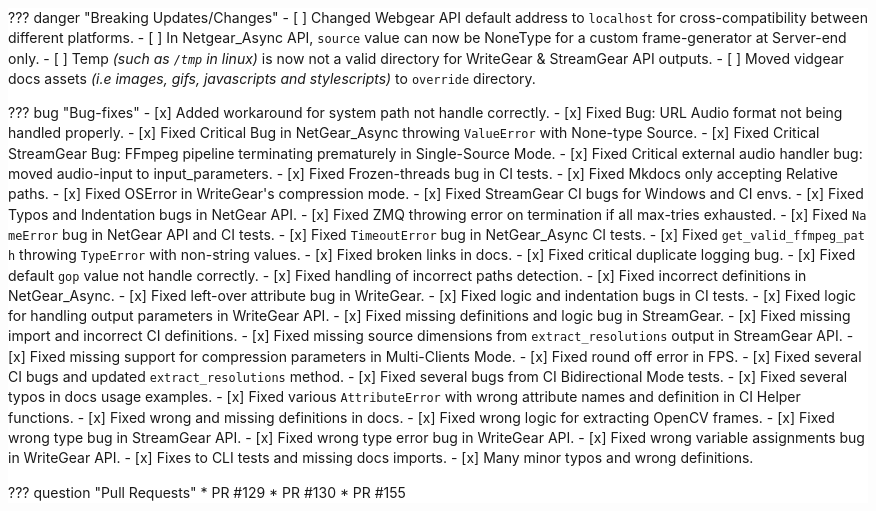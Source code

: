 ??? danger "Breaking Updates/Changes"
    - [ ] Changed Webgear API default address to `localhost` for cross-compatibility between different platforms.
    - [ ] In Netgear_Async API, `source` value can now be NoneType for a custom frame-generator at Server-end only.
    - [ ] Temp _(such as `/tmp` in linux)_ is now not a valid directory for WriteGear & StreamGear API outputs.
    - [ ] Moved vidgear docs assets _(i.e images, gifs, javascripts and stylescripts)_ to `override` directory.

??? bug "Bug-fixes"
    - [x] Added workaround for system path not handle correctly.
    - [x] Fixed Bug: URL Audio format not being handled properly.
    - [x] Fixed Critical Bug in NetGear_Async throwing `ValueError` with None-type Source.
    - [x] Fixed Critical StreamGear Bug: FFmpeg pipeline terminating prematurely in Single-Source Mode.
    - [x] Fixed Critical external audio handler bug: moved audio-input to input_parameters.
    - [x] Fixed Frozen-threads bug in CI tests.
    - [x] Fixed Mkdocs only accepting Relative paths.
    - [x] Fixed OSError in WriteGear's compression mode.
    - [x] Fixed StreamGear CI bugs for Windows and CI envs.
    - [x] Fixed Typos and Indentation bugs in NetGear API.
    - [x] Fixed ZMQ throwing error on termination if all max-tries exhausted.
    - [x] Fixed `NameError` bug in NetGear API and CI tests.
    - [x] Fixed `TimeoutError` bug in NetGear_Async CI tests.
    - [x] Fixed `get_valid_ffmpeg_path` throwing `TypeError` with non-string values.
    - [x] Fixed broken links in docs. 
    - [x] Fixed critical duplicate logging bug.
    - [x] Fixed default `gop` value not handle correctly.
    - [x] Fixed handling of incorrect paths detection.
    - [x] Fixed incorrect definitions in NetGear_Async.
    - [x] Fixed left-over attribute bug in WriteGear.
    - [x] Fixed logic and indentation bugs in CI tests.
    - [x] Fixed logic for handling output parameters in WriteGear API.
    - [x] Fixed missing definitions and logic bug in StreamGear.
    - [x] Fixed missing import and incorrect CI definitions. 
    - [x] Fixed missing source dimensions from `extract_resolutions` output in StreamGear API.
    - [x] Fixed missing support for compression parameters in Multi-Clients Mode.
    - [x] Fixed round off error in FPS.
    - [x] Fixed several CI bugs and updated `extract_resolutions` method.
    - [x] Fixed several bugs from CI Bidirectional Mode tests.
    - [x] Fixed several typos in docs usage examples.
    - [x] Fixed various `AttributeError` with wrong attribute names and definition in CI Helper functions.
    - [x] Fixed wrong and missing definitions in docs.
    - [x] Fixed wrong logic for extracting OpenCV frames.
    - [x] Fixed wrong type bug in StreamGear API.
    - [x] Fixed wrong type error bug in WriteGear API.
    - [x] Fixed wrong variable assignments bug in WriteGear API.
    - [x] Fixes to CLI tests and missing docs imports.
    - [x] Many minor typos and wrong definitions.

??? question "Pull Requests"
    * PR #129
    * PR #130
    * PR #155
